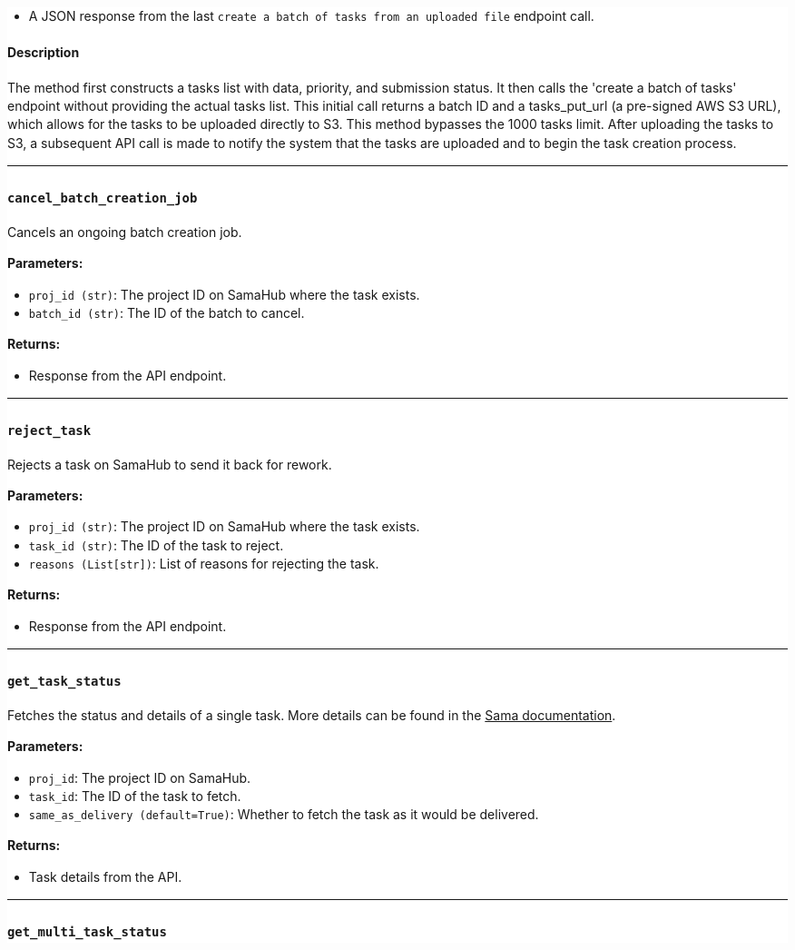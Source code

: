 - A JSON response from the last `create a batch of tasks from an uploaded file` endpoint call.

#### Description

The method first constructs a tasks list with data, priority, and submission status. It then calls the 'create a batch of tasks' endpoint without providing the actual tasks list. This initial call returns a batch ID and a tasks_put_url (a pre-signed AWS S3 URL), which allows for the tasks to be uploaded directly to S3. This method bypasses the 1000 tasks limit. After uploading the tasks to S3, a subsequent API call is made to notify the system that the tasks are uploaded and to begin the task creation process.

---

### `cancel_batch_creation_job`

Cancels an ongoing batch creation job.

**Parameters:**
- `proj_id (str)`: The project ID on SamaHub where the task exists.
- `batch_id (str)`: The ID of the batch to cancel.

**Returns:**
- Response from the API endpoint.


---

### `reject_task`

Rejects a task on SamaHub to send it back for rework.

**Parameters:**
- `proj_id (str)`: The project ID on SamaHub where the task exists.
- `task_id (str)`: The ID of the task to reject.
- `reasons (List[str])`: List of reasons for rejecting the task.

**Returns:**
- Response from the API endpoint.

---

### `get_task_status`

Fetches the status and details of a single task. More details can be found in the [Sama documentation](https://docs.sama.com/reference/singletaskstatus).

**Parameters:**
- `proj_id`: The project ID on SamaHub.
- `task_id`: The ID of the task to fetch.
- `same_as_delivery (default=True)`: Whether to fetch the task as it would be delivered.

**Returns:**
- Task details from the API.

---

### `get_multi_task_status`
